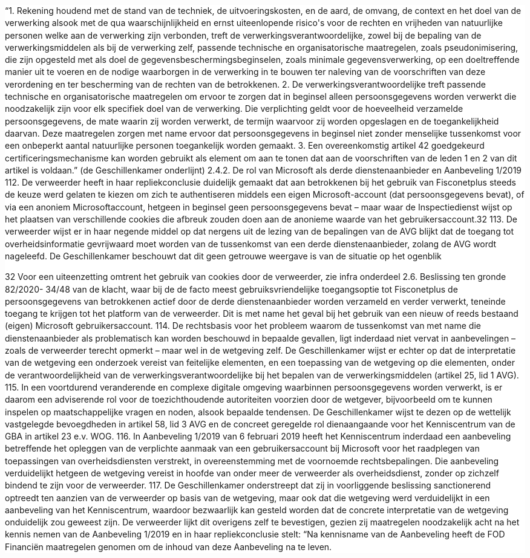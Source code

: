 “1. Rekening houdend met de stand van de techniek, de uitvoeringskosten, en de aard, de
omvang, de context en het doel van de verwerking alsook met de qua waarschijnlijkheid en
ernst uiteenlopende risico's voor de rechten en vrijheden van natuurlijke personen welke aan
de verwerking zijn verbonden, treft de verwerkingsverantwoordelijke, zowel bij de bepaling
van de verwerkingsmiddelen als bij de verwerking zelf, passende technische en
organisatorische maatregelen, zoals pseudonimisering, die zijn opgesteld met als doel de
gegevensbeschermingsbeginselen, zoals minimale gegevensverwerking, op een doeltreffende
manier uit te voeren en de nodige waarborgen in de verwerking in te bouwen ter naleving van
de voorschriften van deze verordening en ter bescherming van de rechten van de betrokkenen.
2. De verwerkingsverantwoordelijke treft passende technische en organisatorische
maatregelen om ervoor te zorgen dat in beginsel alleen persoonsgegevens worden verwerkt
die noodzakelijk zijn voor elk specifiek doel van de verwerking. Die verplichting geldt voor de
hoeveelheid verzamelde persoonsgegevens, de mate waarin zij worden verwerkt, de termijn
waarvoor zij worden opgeslagen en de toegankelijkheid daarvan. Deze maatregelen zorgen
met name ervoor dat persoonsgegevens in beginsel niet zonder menselijke tussenkomst voor
een onbeperkt aantal natuurlijke personen toegankelijk worden gemaakt.
3. Een overeenkomstig artikel 42 goedgekeurd certificeringsmechanisme kan worden gebruikt
als element om aan te tonen dat aan de voorschriften van de leden 1 en 2 van dit artikel is
voldaan.” (de Geschillenkamer onderlijnt)
2.4.2. De rol van Microsoft als derde dienstenaanbieder en Aanbeveling 1/2019
112. De verweerder heeft in haar repliekconclusie duidelijk gemaakt dat aan betrokkenen bij het
gebruik van Fisconetplus steeds de keuze werd gelaten te kiezen om zich te authentiseren middels
een eigen Microsoft-account (dat persoonsgegevens bevat), of via een anoniem Microsoftaccount, hetgeen in beginsel geen persoonsgegevens bevat – maar waar de Inspectiedienst wijst
op het plaatsen van verschillende cookies die afbreuk zouden doen aan de anonieme waarde van
het gebruikersaccount.32
113. De verweerder wijst er in haar negende middel op dat nergens uit de lezing van de bepalingen
van de AVG blijkt dat de toegang tot overheidsinformatie gevrijwaard moet worden van de
tussenkomst van een derde dienstenaanbieder, zolang de AVG wordt nageleefd. De
Geschillenkamer beschouwt dat dit geen getrouwe weergave is van de situatie op het ogenblik

32 Voor een uiteenzetting omtrent het gebruik van cookies door de verweerder, zie infra onderdeel 2.6.
Beslissing ten gronde 82/2020- 34/48
van de klacht, waar bij de de facto meest gebruiksvriendelijke toegangsoptie tot Fisconetplus de
persoonsgegevens van betrokkenen actief door de derde dienstenaanbieder worden verzameld en
verder verwerkt, teneinde toegang te krijgen tot het platform van de verweerder. Dit is met name
het geval bij het gebruik van een nieuw of reeds bestaand (eigen) Microsoft gebruikersaccount.
114. De rechtsbasis voor het probleem waarom de tussenkomst van met name die dienstenaanbieder
als problematisch kan worden beschouwd in bepaalde gevallen, ligt inderdaad niet vervat in
aanbevelingen – zoals de verweerder terecht opmerkt – maar wel in de wetgeving zelf. De
Geschillenkamer wijst er echter op dat de interpretatie van de wetgeving een onderzoek vereist
van feitelijke elementen, en een toepassing van de wetgeving op die elementen, onder de
verantwoordelijkheid van de verwerkingsverantwoordelijke bij het bepalen van de
verwerkingsmiddelen (artikel 25, lid 1 AVG).
115. In een voortdurend veranderende en complexe digitale omgeving waarbinnen persoonsgegevens
worden verwerkt, is er daarom een adviserende rol voor de toezichthoudende autoriteiten voorzien
door de wetgever, bijvoorbeeld om te kunnen inspelen op maatschappelijke vragen en noden,
alsook bepaalde tendensen. De Geschillenkamer wijst te dezen op de wettelijk vastgelegde
bevoegdheden in artikel 58, lid 3 AVG en de concreet geregelde rol dienaangaande voor het
Kenniscentrum van de GBA in artikel 23 e.v. WOG.
116. In Aanbeveling 1/2019 van 6 februari 2019 heeft het Kenniscentrum inderdaad een aanbeveling
betreffende het opleggen van de verplichte aanmaak van een gebruikersaccount bij Microsoft voor
het raadplegen van toepassingen van overheidsdiensten verstrekt, in overeenstemming met de
voornoemde rechtsbepalingen. Die aanbeveling verduidelijkt hetgeen de wetgeving vereist in
hoofde van onder meer de verweerder als overheidsdienst, zonder op zichzelf bindend te zijn voor
de verweerder.
117. De Geschillenkamer onderstreept dat zij in voorliggende beslissing sanctionerend optreedt ten
aanzien van de verweerder op basis van de wetgeving, maar ook dat die wetgeving werd
verduidelijkt in een aanbeveling van het Kenniscentrum, waardoor bezwaarlijk kan gesteld worden
dat de concrete interpretatie van de wetgeving onduidelijk zou geweest zijn. De verweerder lijkt
dit overigens zelf te bevestigen, gezien zij maatregelen noodzakelijk acht na het kennis nemen
van de Aanbeveling 1/2019 en in haar repliekconclusie stelt: “Na kennisname van de Aanbeveling
heeft de FOD Financiën maatregelen genomen om de inhoud van deze Aanbeveling na te leven.